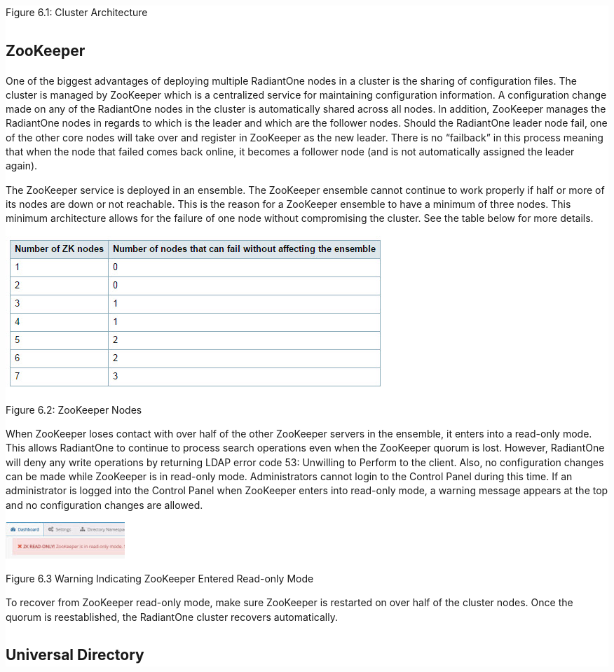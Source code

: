 Figure 6.1: Cluster Architecture

## ZooKeeper

One of the biggest advantages of deploying multiple RadiantOne nodes in a cluster is the sharing of configuration files. The cluster is managed by ZooKeeper which is a centralized service for maintaining configuration information. A configuration change made on any of the RadiantOne nodes in the cluster is automatically shared across all nodes. In addition, ZooKeeper manages the RadiantOne nodes in regards to which is the leader and which are the follower nodes. Should the RadiantOne leader node fail, one of the other core nodes will take over and register in ZooKeeper as the new leader. There is no “failback” in this process meaning that when the node that failed comes back online, it becomes a follower node (and is not automatically assigned the leader again).

The ZooKeeper service is deployed in an ensemble. The ZooKeeper ensemble cannot continue to work properly if half or more of its nodes are down or not reachable. This is the reason for a ZooKeeper ensemble to have a minimum of three nodes. This minimum architecture allows for the failure of one node without compromising the cluster. See the table below for more details.

![An image showing ](Media/Image6.2.jpg)

Figure 6.2: ZooKeeper Nodes

When ZooKeeper loses contact with over half of the other ZooKeeper servers in the ensemble, it enters into a read-only mode. This allows RadiantOne to continue to process search
operations even when the ZooKeeper quorum is lost. However, RadiantOne will deny any write operations by returning LDAP error code 53: Unwilling to Perform to the client. Also, no configuration changes can be made while ZooKeeper is in read-only mode. Administrators cannot login to the Control Panel during this time. If an administrator is logged into the Control Panel when ZooKeeper enters into read-only mode, a warning message appears at the top and no configuration changes are allowed.

![An image showing ](Media/Image6.3.jpg)

Figure 6.3  Warning Indicating ZooKeeper Entered Read-only Mode

To recover from ZooKeeper read-only mode, make sure ZooKeeper is restarted on over half of the cluster nodes. Once the quorum is reestablished, the RadiantOne cluster recovers automatically.

## Universal Directory
